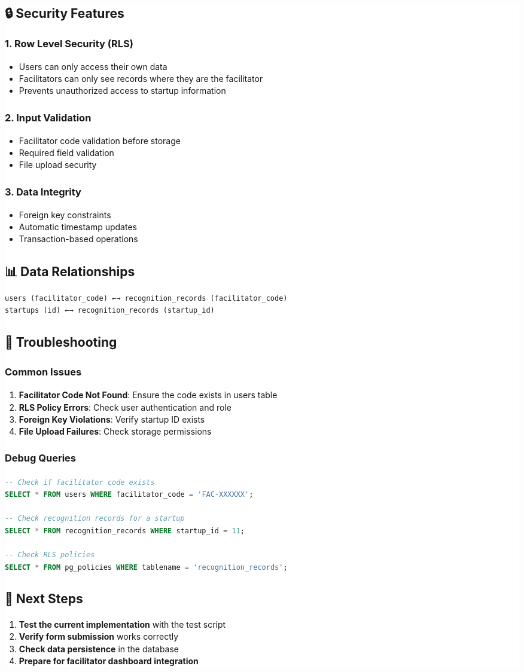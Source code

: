## 🔒 Security Features

### 1. Row Level Security (RLS)
- Users can only access their own data
- Facilitators can only see records where they are the facilitator
- Prevents unauthorized access to startup information

### 2. Input Validation
- Facilitator code validation before storage
- Required field validation
- File upload security

### 3. Data Integrity
- Foreign key constraints
- Automatic timestamp updates
- Transaction-based operations

## 📊 Data Relationships

```
users (facilitator_code) ←→ recognition_records (facilitator_code)
startups (id) ←→ recognition_records (startup_id)
```

## 🚨 Troubleshooting

### Common Issues
1. **Facilitator Code Not Found**: Ensure the code exists in users table
2. **RLS Policy Errors**: Check user authentication and role
3. **Foreign Key Violations**: Verify startup ID exists
4. **File Upload Failures**: Check storage permissions

### Debug Queries
```sql
-- Check if facilitator code exists
SELECT * FROM users WHERE facilitator_code = 'FAC-XXXXXX';

-- Check recognition records for a startup
SELECT * FROM recognition_records WHERE startup_id = 11;

-- Check RLS policies
SELECT * FROM pg_policies WHERE tablename = 'recognition_records';
```

## 🎯 Next Steps

1. **Test the current implementation** with the test script
2. **Verify form submission** works correctly
3. **Check data persistence** in the database
4. **Prepare for facilitator dashboard integration**
